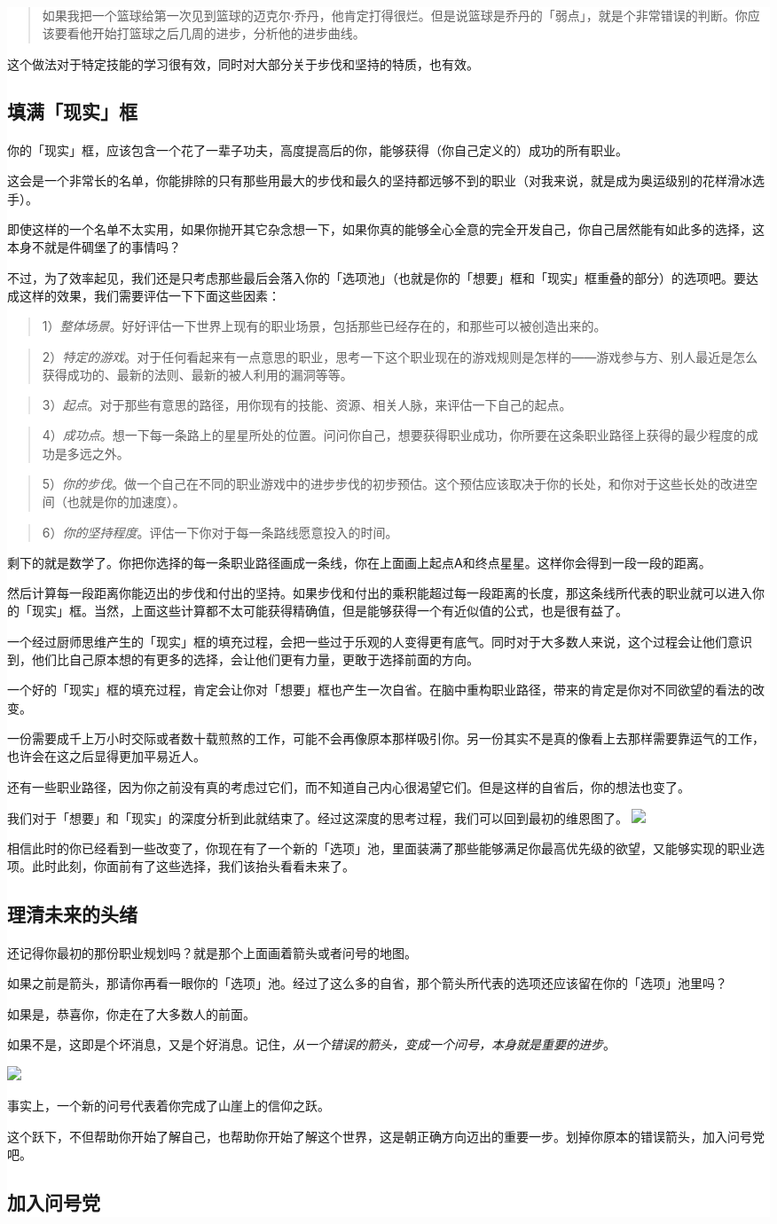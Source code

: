 > 如果我把一个篮球给第一次见到篮球的迈克尔·乔丹，他肯定打得很烂。但是说篮球是乔丹的「弱点」，就是个非常错误的判断。你应该要看他开始打篮球之后几周的进步，分析他的进步曲线。

这个做法对于特定技能的学习很有效，同时对大部分关于步伐和坚持的特质，也有效。

## 填满「现实」框

你的「现实」框，应该包含一个花了一辈子功夫，高度提高后的你，能够获得（你自己定义的）成功的所有职业。

这会是一个非常长的名单，你能排除的只有那些用最大的步伐和最久的坚持都远够不到的职业（对我来说，就是成为奥运级别的花样滑冰选手）。

即使这样的一个名单不太实用，如果你抛开其它杂念想一下，如果你真的能够全心全意的完全开发自己，你自己居然能有如此多的选择，这本身不就是件碉堡了的事情吗？

不过，为了效率起见，我们还是只考虑那些最后会落入你的「选项池」（也就是你的「想要」框和「现实」框重叠的部分）的选项吧。要达成这样的效果，我们需要评估一下下面这些因素：

> 1）_整体场景_。好好评估一下世界上现有的职业场景，包括那些已经存在的，和那些可以被创造出来的。

> 2）_特定的游戏_。对于任何看起来有一点意思的职业，思考一下这个职业现在的游戏规则是怎样的——游戏参与方、别人最近是怎么获得成功的、最新的法则、最新的被人利用的漏洞等等。

> 3）_起点_。对于那些有意思的路径，用你现有的技能、资源、相关人脉，来评估一下自己的起点。

> 4）_成功点_。想一下每一条路上的星星所处的位置。问问你自己，想要获得职业成功，你所要在这条职业路径上获得的最少程度的成功是多远之外。

> 5）_你的步伐_。做一个自己在不同的职业游戏中的进步步伐的初步预估。这个预估应该取决于你的长处，和你对于这些长处的改进空间（也就是你的加速度）。

> 6）_你的坚持程度_。评估一下你对于每一条路线愿意投入的时间。

剩下的就是数学了。你把你选择的每一条职业路径画成一条线，你在上面画上起点A和终点星星。这样你会得到一段一段的距离。

然后计算每一段距离你能迈出的步伐和付出的坚持。如果步伐和付出的乘积能超过每一段距离的长度，那这条线所代表的职业就可以进入你的「现实」框。当然，上面这些计算都不太可能获得精确值，但是能够获得一个有近似值的公式，也是很有益了。

一个经过厨师思维产生的「现实」框的填充过程，会把一些过于乐观的人变得更有底气。同时对于大多数人来说，这个过程会让他们意识到，他们比自己原本想的有更多的选择，会让他们更有力量，更敢于选择前面的方向。

一个好的「现实」框的填充过程，肯定会让你对「想要」框也产生一次自省。在脑中重构职业路径，带来的肯定是你对不同欲望的看法的改变。

一份需要成千上万小时交际或者数十载煎熬的工作，可能不会再像原本那样吸引你。另一份其实不是真的像看上去那样需要靠运气的工作，也许会在这之后显得更加平易近人。

还有一些职业路径，因为你之前没有真的考虑过它们，而不知道自己内心很渴望它们。但是这样的自省后，你的想法也变了。

我们对于「想要」和「现实」的深度分析到此就结束了。经过这深度的思考过程，我们可以回到最初的维恩图了。 ![](https://asset.youzhiyouxing.cn/image/2021/08/19/01FDEE6JTF3ZBHH1XPAY2FCBT0.jpg?x-oss-process=image/resize,w_1280,limit_1)

相信此时的你已经看到一些改变了，你现在有了一个新的「选项」池，里面装满了那些能够满足你最高优先级的欲望，又能够实现的职业选项。此时此刻，你面前有了这些选择，我们该抬头看看未来了。

## 理清未来的头绪

还记得你最初的那份职业规划吗？就是那个上面画着箭头或者问号的地图。

如果之前是箭头，那请你再看一眼你的「选项」池。经过了这么多的自省，那个箭头所代表的选项还应该留在你的「选项」池里吗？

如果是，恭喜你，你走在了大多数人的前面。

如果不是，这即是个坏消息，又是个好消息。记住，_从一个错误的箭头，变成一个问号，本身就是重要的进步_。

![](https://asset.youzhiyouxing.cn/image/2021/08/19/01FDEE70GK6HZ4YTGD5K25GNCQ.jpeg?x-oss-process=image/resize,w_1280,limit_1)

事实上，一个新的问号代表着你完成了山崖上的信仰之跃。

这个跃下，不但帮助你开始了解自己，也帮助你开始了解这个世界，这是朝正确方向迈出的重要一步。划掉你原本的错误箭头，加入问号党吧。

## 加入问号党
